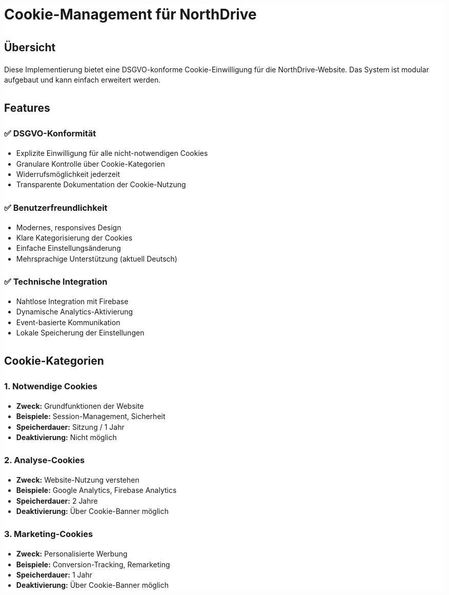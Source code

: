 # Cookie-Management für NorthDrive

## Übersicht

Diese Implementierung bietet eine DSGVO-konforme Cookie-Einwilligung für die NorthDrive-Website. Das System ist modular aufgebaut und kann einfach erweitert werden.

## Features

### ✅ DSGVO-Konformität
- Explizite Einwilligung für alle nicht-notwendigen Cookies
- Granulare Kontrolle über Cookie-Kategorien
- Widerrufsmöglichkeit jederzeit
- Transparente Dokumentation der Cookie-Nutzung

### ✅ Benutzerfreundlichkeit
- Modernes, responsives Design
- Klare Kategorisierung der Cookies
- Einfache Einstellungsänderung
- Mehrsprachige Unterstützung (aktuell Deutsch)

### ✅ Technische Integration
- Nahtlose Integration mit Firebase
- Dynamische Analytics-Aktivierung
- Event-basierte Kommunikation
- Lokale Speicherung der Einstellungen

## Cookie-Kategorien

### 1. Notwendige Cookies
- **Zweck:** Grundfunktionen der Website
- **Beispiele:** Session-Management, Sicherheit
- **Speicherdauer:** Sitzung / 1 Jahr
- **Deaktivierung:** Nicht möglich

### 2. Analyse-Cookies
- **Zweck:** Website-Nutzung verstehen
- **Beispiele:** Google Analytics, Firebase Analytics
- **Speicherdauer:** 2 Jahre
- **Deaktivierung:** Über Cookie-Banner möglich

### 3. Marketing-Cookies
- **Zweck:** Personalisierte Werbung
- **Beispiele:** Conversion-Tracking, Remarketing
- **Speicherdauer:** 1 Jahr
- **Deaktivierung:** Über Cookie-Banner möglich
